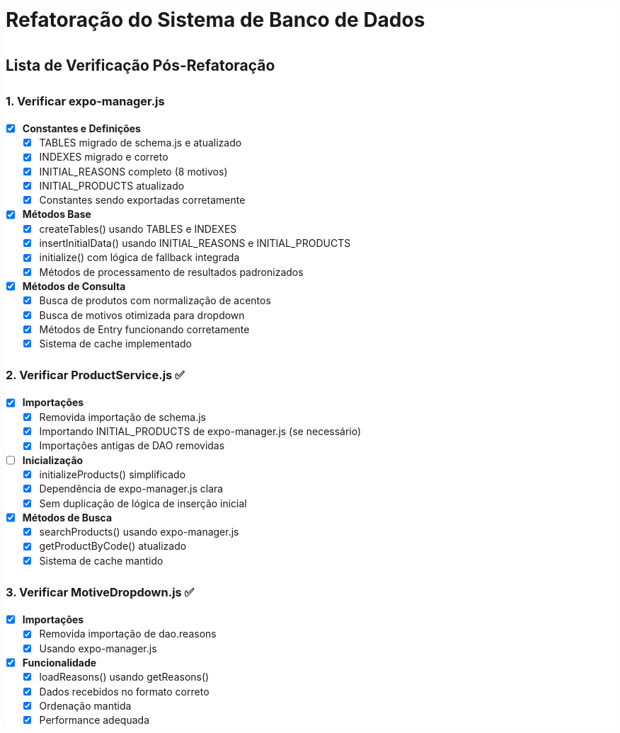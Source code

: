 # Refatoração do Sistema de Banco de Dados

## Lista de Verificação Pós-Refatoração

### 1. Verificar expo-manager.js

- [x] **Constantes e Definições**
  - [x] TABLES migrado de schema.js e atualizado
  - [x] INDEXES migrado e correto
  - [x] INITIAL_REASONS completo (8 motivos)
  - [x] INITIAL_PRODUCTS atualizado
  - [x] Constantes sendo exportadas corretamente

- [x] **Métodos Base**
  - [x] createTables() usando TABLES e INDEXES
  - [x] insertInitialData() usando INITIAL_REASONS e INITIAL_PRODUCTS
  - [x] initialize() com lógica de fallback integrada
  - [x] Métodos de processamento de resultados padronizados

- [x] **Métodos de Consulta**
  - [x] Busca de produtos com normalização de acentos
  - [x] Busca de motivos otimizada para dropdown
  - [x] Métodos de Entry funcionando corretamente
  - [x] Sistema de cache implementado

### 2. Verificar ProductService.js ✅

- [x] **Importações**
  - [x] Removida importação de schema.js
  - [x] Importando INITIAL_PRODUCTS de expo-manager.js (se necessário)
  - [x] Importações antigas de DAO removidas

- [ ] **Inicialização**
  - [x] initializeProducts() simplificado
  - [x] Dependência de expo-manager.js clara
  - [x] Sem duplicação de lógica de inserção inicial

- [x] **Métodos de Busca**
  - [x] searchProducts() usando expo-manager.js
  - [x] getProductByCode() atualizado
  - [x] Sistema de cache mantido

### 3. Verificar MotiveDropdown.js ✅

- [x] **Importações**
  - [x] Removida importação de dao.reasons
  - [x] Usando expo-manager.js

- [x] **Funcionalidade**
  - [x] loadReasons() usando getReasons()
  - [x] Dados recebidos no formato correto
  - [x] Ordenação mantida
  - [x] Performance adequada
